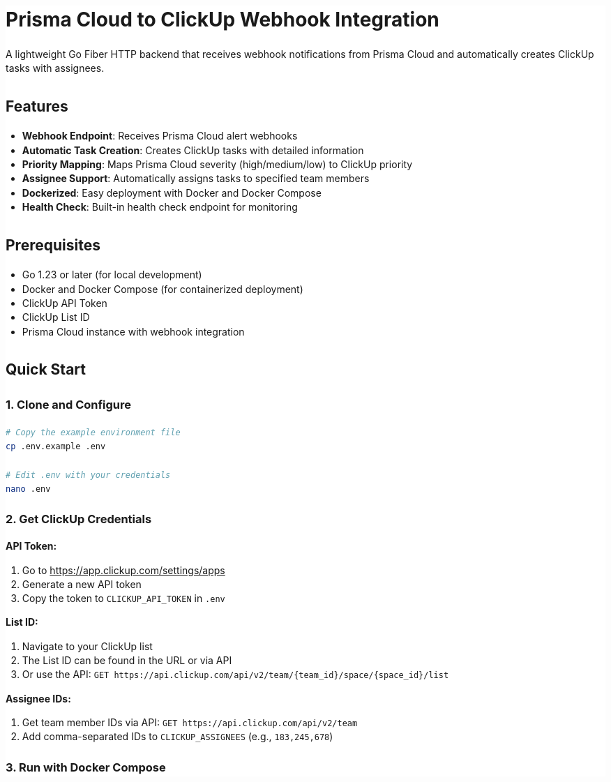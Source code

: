 # Prisma Cloud to ClickUp Webhook Integration

A lightweight Go Fiber HTTP backend that receives webhook notifications from Prisma Cloud and automatically creates ClickUp tasks with assignees.

## Features

- **Webhook Endpoint**: Receives Prisma Cloud alert webhooks
- **Automatic Task Creation**: Creates ClickUp tasks with detailed information
- **Priority Mapping**: Maps Prisma Cloud severity (high/medium/low) to ClickUp priority
- **Assignee Support**: Automatically assigns tasks to specified team members
- **Dockerized**: Easy deployment with Docker and Docker Compose
- **Health Check**: Built-in health check endpoint for monitoring

## Prerequisites

- Go 1.23 or later (for local development)
- Docker and Docker Compose (for containerized deployment)
- ClickUp API Token
- ClickUp List ID
- Prisma Cloud instance with webhook integration

## Quick Start

### 1. Clone and Configure

```bash
# Copy the example environment file
cp .env.example .env

# Edit .env with your credentials
nano .env
```

### 2. Get ClickUp Credentials

**API Token:**
1. Go to https://app.clickup.com/settings/apps
2. Generate a new API token
3. Copy the token to `CLICKUP_API_TOKEN` in `.env`

**List ID:**
1. Navigate to your ClickUp list
2. The List ID can be found in the URL or via API
3. Or use the API: `GET https://api.clickup.com/api/v2/team/{team_id}/space/{space_id}/list`

**Assignee IDs:**
1. Get team member IDs via API: `GET https://api.clickup.com/api/v2/team`
2. Add comma-separated IDs to `CLICKUP_ASSIGNEES` (e.g., `183,245,678`)

### 3. Run with Docker Compose
